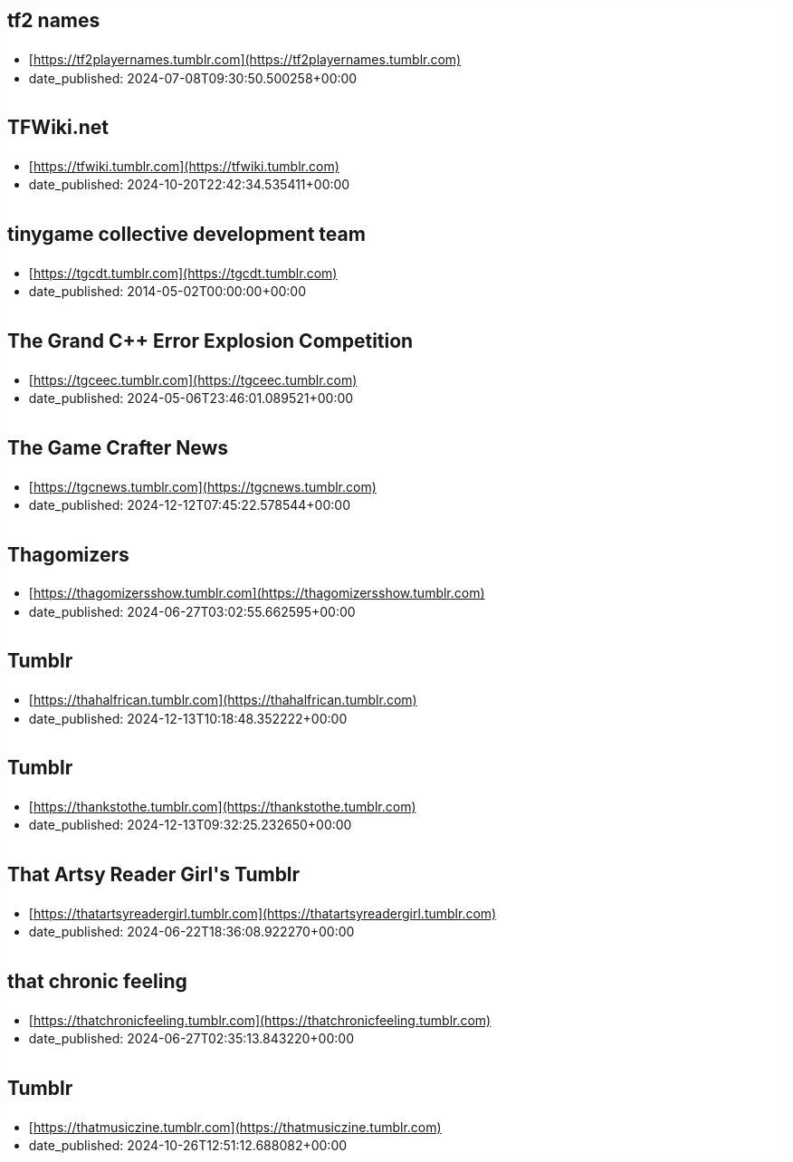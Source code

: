  ## tf2 names
 - [https://tf2playernames.tumblr.com](https://tf2playernames.tumblr.com)
 - date_published: 2024-07-08T09:30:50.500258+00:00

 ## TFWiki.net
 - [https://tfwiki.tumblr.com](https://tfwiki.tumblr.com)
 - date_published: 2024-10-20T22:42:34.535411+00:00

 ## tinygame collective development team
 - [https://tgcdt.tumblr.com](https://tgcdt.tumblr.com)
 - date_published: 2014-05-02T00:00:00+00:00

 ## The Grand C++ Error Explosion Competition
 - [https://tgceec.tumblr.com](https://tgceec.tumblr.com)
 - date_published: 2024-05-06T23:46:01.089521+00:00

 ## The Game Crafter News
 - [https://tgcnews.tumblr.com](https://tgcnews.tumblr.com)
 - date_published: 2024-12-12T07:45:22.578544+00:00

 ## Thagomizers
 - [https://thagomizersshow.tumblr.com](https://thagomizersshow.tumblr.com)
 - date_published: 2024-06-27T03:02:55.662595+00:00

 ## Tumblr
 - [https://thahalfrican.tumblr.com](https://thahalfrican.tumblr.com)
 - date_published: 2024-12-13T10:18:48.352222+00:00

 ## Tumblr
 - [https://thankstothe.tumblr.com](https://thankstothe.tumblr.com)
 - date_published: 2024-12-13T09:32:25.232650+00:00

 ## That Artsy Reader Girl's Tumblr
 - [https://thatartsyreadergirl.tumblr.com](https://thatartsyreadergirl.tumblr.com)
 - date_published: 2024-06-22T18:36:08.922270+00:00

 ## that chronic feeling
 - [https://thatchronicfeeling.tumblr.com](https://thatchronicfeeling.tumblr.com)
 - date_published: 2024-06-27T02:35:13.843220+00:00

 ## Tumblr
 - [https://thatmusiczine.tumblr.com](https://thatmusiczine.tumblr.com)
 - date_published: 2024-10-26T12:51:12.688082+00:00
